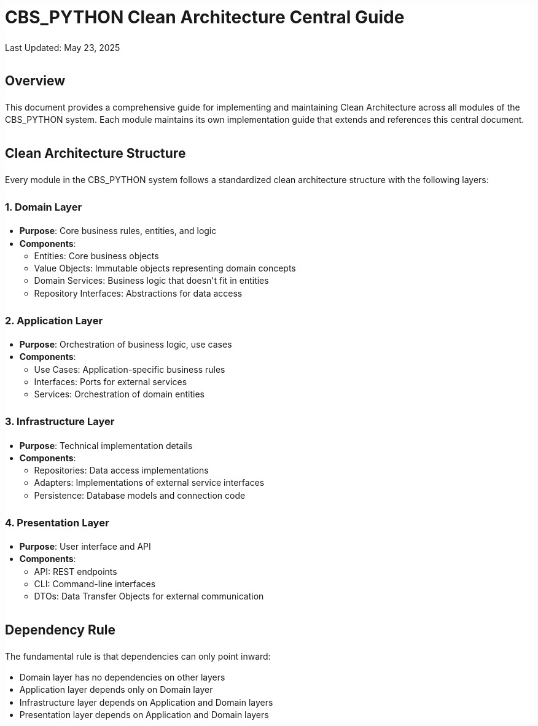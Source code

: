 # CBS_PYTHON Clean Architecture Central Guide

Last Updated: May 23, 2025

## Overview

This document provides a comprehensive guide for implementing and maintaining Clean Architecture across all modules of the CBS_PYTHON system. Each module maintains its own implementation guide that extends and references this central document.

## Clean Architecture Structure

Every module in the CBS_PYTHON system follows a standardized clean architecture structure with the following layers:

### 1. Domain Layer
- **Purpose**: Core business rules, entities, and logic
- **Components**:
  - Entities: Core business objects
  - Value Objects: Immutable objects representing domain concepts
  - Domain Services: Business logic that doesn't fit in entities
  - Repository Interfaces: Abstractions for data access

### 2. Application Layer
- **Purpose**: Orchestration of business logic, use cases
- **Components**:
  - Use Cases: Application-specific business rules
  - Interfaces: Ports for external services
  - Services: Orchestration of domain entities

### 3. Infrastructure Layer
- **Purpose**: Technical implementation details
- **Components**: 
  - Repositories: Data access implementations
  - Adapters: Implementations of external service interfaces
  - Persistence: Database models and connection code

### 4. Presentation Layer
- **Purpose**: User interface and API
- **Components**:
  - API: REST endpoints
  - CLI: Command-line interfaces
  - DTOs: Data Transfer Objects for external communication

## Dependency Rule

The fundamental rule is that dependencies can only point inward:
- Domain layer has no dependencies on other layers
- Application layer depends only on Domain layer
- Infrastructure layer depends on Application and Domain layers
- Presentation layer depends on Application and Domain layers
